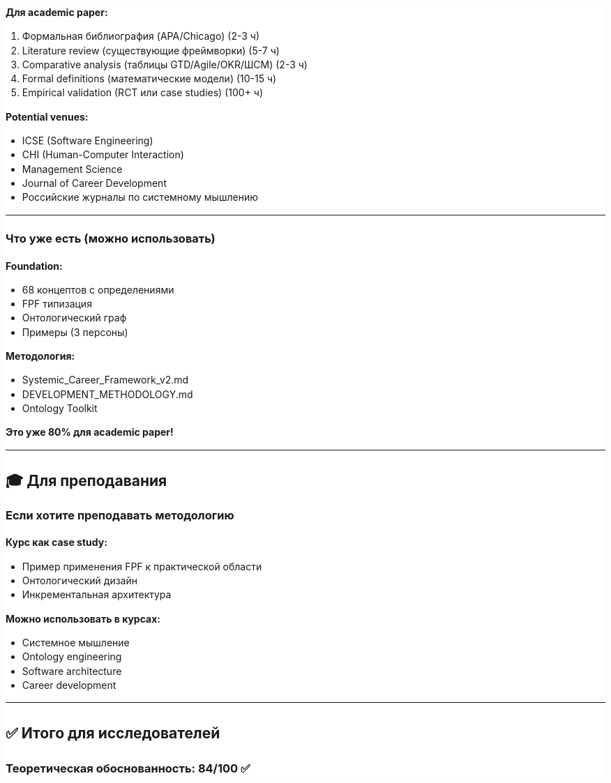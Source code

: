 **Для academic paper:**
1. Формальная библиография (APA/Chicago) (2-3 ч)
2. Literature review (существующие фреймворки) (5-7 ч)
3. Comparative analysis (таблицы GTD/Agile/OKR/ШСМ) (2-3 ч)
4. Formal definitions (математические модели) (10-15 ч)
5. Empirical validation (RCT или case studies) (100+ ч)

**Potential venues:**
- ICSE (Software Engineering)
- CHI (Human-Computer Interaction)
- Management Science
- Journal of Career Development
- Российские журналы по системному мышлению

---

### Что уже есть (можно использовать)

**Foundation:**
- 68 концептов с определениями
- FPF типизация
- Онтологический граф
- Примеры (3 персоны)

**Методология:**
- Systemic_Career_Framework_v2.md
- DEVELOPMENT_METHODOLOGY.md
- Ontology Toolkit

**Это уже 80% для academic paper!**

---

## 🎓 Для преподавания

### Если хотите преподавать методологию

**Курс как case study:**
- Пример применения FPF к практической области
- Онтологический дизайн
- Инкрементальная архитектура

**Можно использовать в курсах:**
- Системное мышление
- Ontology engineering
- Software architecture
- Career development

---

## ✅ Итого для исследователей

### Теоретическая обоснованность: 84/100 ✅

